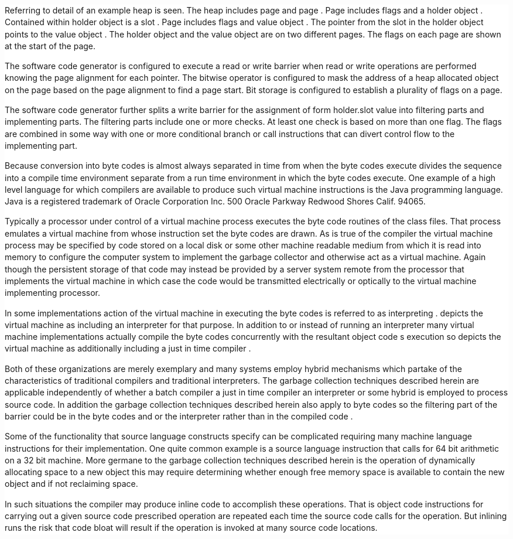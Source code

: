 Referring to detail of an example heap is seen. The heap includes page and page . Page includes flags and a holder object . Contained within holder object is a slot . Page includes flags and value object . The pointer from the slot in the holder object points to the value object . The holder object and the value object are on two different pages. The flags on each page are shown at the start of the page.

The software code generator is configured to execute a read or write barrier when read or write operations are performed knowing the page alignment for each pointer. The bitwise operator is configured to mask the address of a heap allocated object on the page based on the page alignment to find a page start. Bit storage is configured to establish a plurality of flags on a page.

The software code generator further splits a write barrier for the assignment of form holder.slot value into filtering parts and implementing parts. The filtering parts include one or more checks. At least one check is based on more than one flag. The flags are combined in some way with one or more conditional branch or call instructions that can divert control flow to the implementing part.

Because conversion into byte codes is almost always separated in time from when the byte codes execute divides the sequence into a compile time environment separate from a run time environment in which the byte codes execute. One example of a high level language for which compilers are available to produce such virtual machine instructions is the Java programming language. Java is a registered trademark of Oracle Corporation Inc. 500 Oracle Parkway Redwood Shores Calif. 94065.

Typically a processor under control of a virtual machine process executes the byte code routines of the class files. That process emulates a virtual machine from whose instruction set the byte codes are drawn. As is true of the compiler the virtual machine process may be specified by code stored on a local disk or some other machine readable medium from which it is read into memory to configure the computer system to implement the garbage collector and otherwise act as a virtual machine. Again though the persistent storage of that code may instead be provided by a server system remote from the processor that implements the virtual machine in which case the code would be transmitted electrically or optically to the virtual machine implementing processor.

In some implementations action of the virtual machine in executing the byte codes is referred to as interpreting . depicts the virtual machine as including an interpreter for that purpose. In addition to or instead of running an interpreter many virtual machine implementations actually compile the byte codes concurrently with the resultant object code s execution so depicts the virtual machine as additionally including a just in time compiler .

Both of these organizations are merely exemplary and many systems employ hybrid mechanisms which partake of the characteristics of traditional compilers and traditional interpreters. The garbage collection techniques described herein are applicable independently of whether a batch compiler a just in time compiler an interpreter or some hybrid is employed to process source code. In addition the garbage collection techniques described herein also apply to byte codes so the filtering part of the barrier could be in the byte codes and or the interpreter rather than in the compiled code .

Some of the functionality that source language constructs specify can be complicated requiring many machine language instructions for their implementation. One quite common example is a source language instruction that calls for 64 bit arithmetic on a 32 bit machine. More germane to the garbage collection techniques described herein is the operation of dynamically allocating space to a new object this may require determining whether enough free memory space is available to contain the new object and if not reclaiming space.

In such situations the compiler may produce inline code to accomplish these operations. That is object code instructions for carrying out a given source code prescribed operation are repeated each time the source code calls for the operation. But inlining runs the risk that code bloat will result if the operation is invoked at many source code locations.
